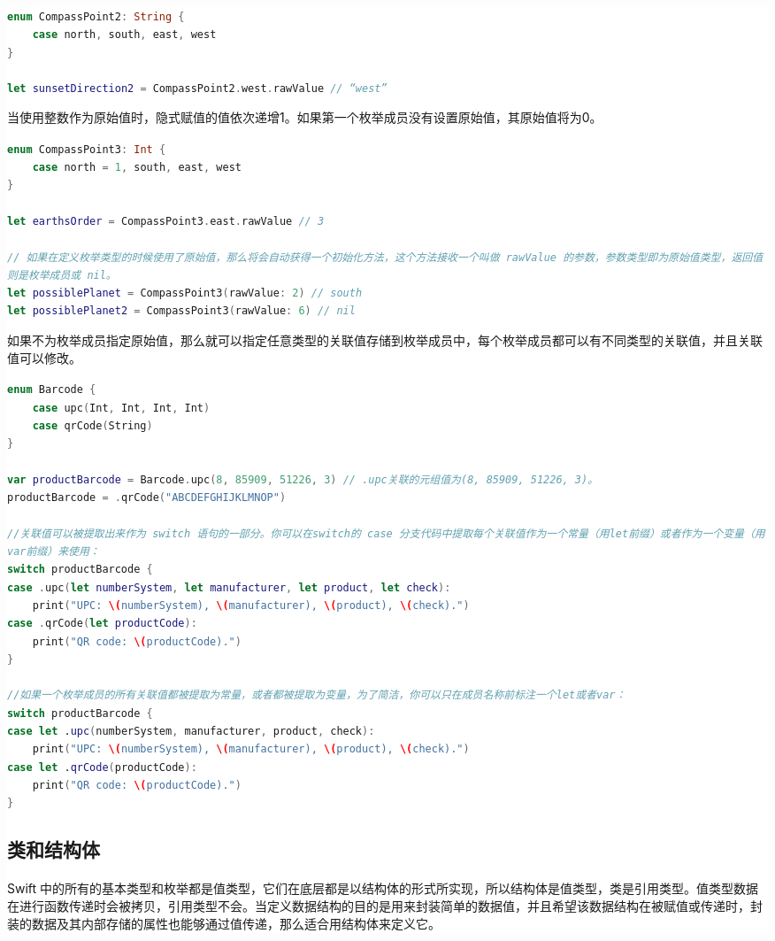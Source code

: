 ```swift
enum CompassPoint2: String {
    case north, south, east, west
}

let sunsetDirection2 = CompassPoint2.west.rawValue // “west”
``` 

当使用整数作为原始值时，隐式赋值的值依次递增1。如果第一个枚举成员没有设置原始值，其原始值将为0。

```swift
enum CompassPoint3: Int {
    case north = 1, south, east, west
}

let earthsOrder = CompassPoint3.east.rawValue // 3

// 如果在定义枚举类型的时候使用了原始值，那么将会自动获得一个初始化方法，这个方法接收一个叫做 rawValue 的参数，参数类型即为原始值类型，返回值则是枚举成员或 nil。
let possiblePlanet = CompassPoint3(rawValue: 2) // south
let possiblePlanet2 = CompassPoint3(rawValue: 6) // nil
``` 

如果不为枚举成员指定原始值，那么就可以指定任意类型的关联值存储到枚举成员中，每个枚举成员都可以有不同类型的关联值，并且关联值可以修改。

```swift
enum Barcode {
    case upc(Int, Int, Int, Int)
    case qrCode(String)
}

var productBarcode = Barcode.upc(8, 85909, 51226, 3) // .upc关联的元组值为(8, 85909, 51226, 3)。
productBarcode = .qrCode("ABCDEFGHIJKLMNOP")

//关联值可以被提取出来作为 switch 语句的一部分。你可以在switch的 case 分支代码中提取每个关联值作为一个常量（用let前缀）或者作为一个变量（用var前缀）来使用：
switch productBarcode {
case .upc(let numberSystem, let manufacturer, let product, let check):
    print("UPC: \(numberSystem), \(manufacturer), \(product), \(check).")
case .qrCode(let productCode):
    print("QR code: \(productCode).")
}

//如果一个枚举成员的所有关联值都被提取为常量，或者都被提取为变量，为了简洁，你可以只在成员名称前标注一个let或者var：
switch productBarcode {
case let .upc(numberSystem, manufacturer, product, check):
    print("UPC: \(numberSystem), \(manufacturer), \(product), \(check).")
case let .qrCode(productCode):
    print("QR code: \(productCode).")
}
``` 

## 类和结构体
Swift 中的所有的基本类型和枚举都是值类型，它们在底层都是以结构体的形式所实现，所以结构体是值类型，类是引用类型。值类型数据在进行函数传递时会被拷贝，引用类型不会。当定义数据结构的目的是用来封装简单的数据值，并且希望该数据结构在被赋值或传递时，封装的数据及其内部存储的属性也能够通过值传递，那么适合用结构体来定义它。
